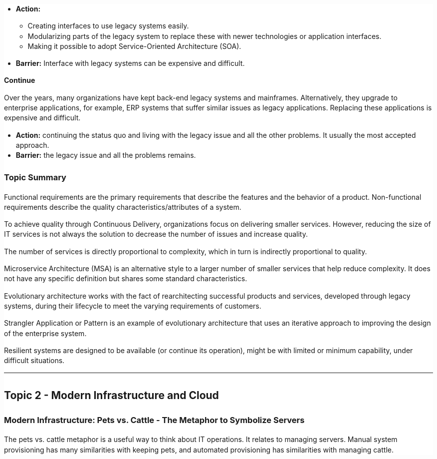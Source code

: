 * **Action:**
  * Creating interfaces to use legacy systems easily.
  * Modularizing parts of the legacy system to replace these with newer technologies or application interfaces.
  * Making it possible to adopt Service-Oriented Architecture (SOA).

* **Barrier:** Interface with legacy systems can be expensive and difficult.


**Continue**

Over the years, many organizations have kept back-end legacy systems and mainframes. Alternatively, they upgrade to enterprise applications, for example, ERP systems that suffer similar issues as legacy applications. Replacing these applications is expensive and difficult.

* **Action:** continuing the status quo and living with the legacy issue and all the other problems. It usually the most accepted approach.
* **Barrier:** the legacy issue and all the problems remains.


### **Topic Summary**

Functional requirements are the primary requirements that describe the features and the behavior of a product. Non-functional requirements describe the quality characteristics/attributes of a system.

To achieve quality through Continuous Delivery, organizations focus on delivering smaller services. However, reducing the size of IT services is not always the solution to decrease the number of issues and increase quality.

The number of services is directly proportional to complexity, which in turn is indirectly proportional to quality.

Microservice Architecture (MSA) is an alternative style to a larger number of smaller services that help reduce complexity. It does not have any specific definition but shares some standard characteristics.

Evolutionary architecture works with the fact of rearchitecting successful products and services, developed through legacy systems, during their lifecycle to meet the varying requirements of customers.

Strangler Application or Pattern is an example of evolutionary architecture that uses an iterative approach to improving the design of the enterprise system.

Resilient systems are designed to be available (or continue its operation), might be with limited or minimum capability, under difficult situations.


---

## Topic 2 - Modern Infrastructure and Cloud

### **Modern Infrastructure: Pets vs. Cattle - The Metaphor to Symbolize Servers**

The pets vs. cattle metaphor is a useful way to think about IT operations. It relates to managing servers. Manual system provisioning has many similarities with keeping pets, and automated provisioning has similarities with managing cattle.
